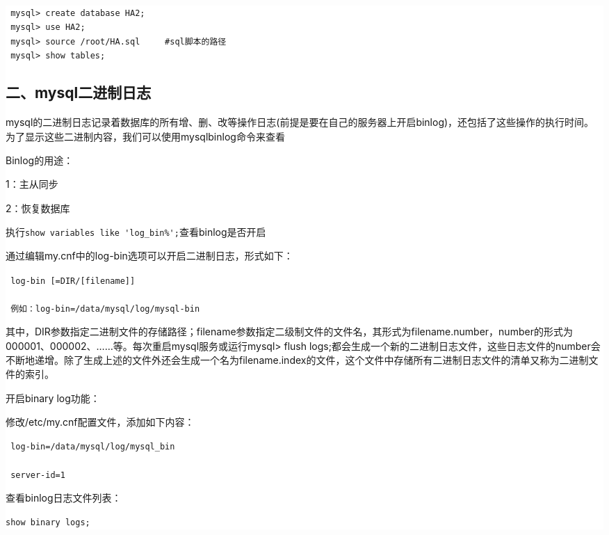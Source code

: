 
```
 mysql> create database HA2;
 mysql> use HA2;
 mysql> source /root/HA.sql     #sql脚本的路径
 mysql> show tables;
```



## 二、mysql二进制日志



mysql的二进制日志记录着数据库的所有增、删、改等操作日志(前提是要在自己的服务器上开启binlog)，还包括了这些操作的执行时间。为了显示这些二进制内容，我们可以使用mysqlbinlog命令来查看



 Binlog的用途：

 1：主从同步

 2：恢复数据库



 执行`show variables like 'log_bin%';`查看binlog是否开启



 通过编辑my.cnf中的log-bin选项可以开启二进制日志，形式如下：

```
 log-bin [=DIR/[filename]]

 例如：log-bin=/data/mysql/log/mysql-bin
```

 其中，DIR参数指定二进制文件的存储路径；filename参数指定二级制文件的文件名，其形式为filename.number，number的形式为000001、000002、……等。每次重启mysql服务或运行mysql> flush logs;都会生成一个新的二进制日志文件，这些日志文件的number会不断地递增。除了生成上述的文件外还会生成一个名为filename.index的文件，这个文件中存储所有二进制日志文件的清单又称为二进制文件的索引。

 开启binary log功能：

 修改/etc/my.cnf配置文件，添加如下内容：

```
 log-bin=/data/mysql/log/mysql_bin

 server-id=1
```



查看binlog日志文件列表：



```
show binary logs;
```



